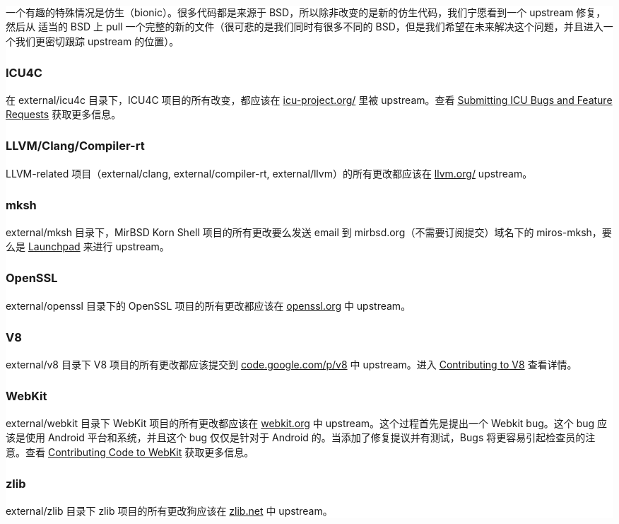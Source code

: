 一个有趣的特殊情况是仿生（bionic）。很多代码都是来源于 BSD，所以除非改变的是新的仿生代码，我们宁愿看到一个 upstream 修复，然后从 适当的 BSD 上 pull 一个完整的新的文件（很可悲的是我们同时有很多不同的 BSD，但是我们希望在未来解决这个问题，并且进入一个我们更密切跟踪 upstream 的位置）。

### ICU4C

在 external/icu4c 目录下，ICU4C 项目的所有改变，都应该在  [icu-project.org/](http://site.icu-project.org/) 里被 upstream。查看 [Submitting ICU Bugs and Feature Requests](http://site.icu-project.org/bugs) 获取更多信息。

### LLVM/Clang/Compiler-rt

LLVM-related 项目（external/clang, external/compiler-rt, external/llvm）的所有更改都应该在 [llvm.org/](http://llvm.org/) upstream。

### mksh

external/mksh 目录下，MirBSD Korn Shell 项目的所有更改要么发送 email 到 mirbsd.org（不需要订阅提交）域名下的 miros-mksh，要么是 [Launchpad](https://launchpad.net/mksh) 来进行 upstream。

### OpenSSL

external/openssl 目录下的 OpenSSL 项目的所有更改都应该在 [openssl.org](http://www.openssl.org/) 中 upstream。

### V8

external/v8 目录下 V8 项目的所有更改都应该提交到 [code.google.com/p/v8](https://code.google.com/p/v8) 中 upstream。进入 [Contributing to V8](https://code.google.com/p/v8/wiki/Contributing) 查看详情。

### WebKit

external/webkit 目录下 WebKit 项目的所有更改都应该在 [webkit.org](http://www.webkit.org/) 中 upstream。这个过程首先是提出一个 Webkit bug。这个 bug 应该是使用 Android 平台和系统，并且这个 bug 仅仅是针对于 Android 的。当添加了修复提议并有测试，Bugs 将更容易引起检查员的注意。查看 [Contributing Code to WebKit](http://webkit.org/coding/contributing.html) 获取更多信息。

### zlib

external/zlib 目录下 zlib 项目的所有更改狗应该在 [zlib.net](http://zlib.net/) 中 upstream。